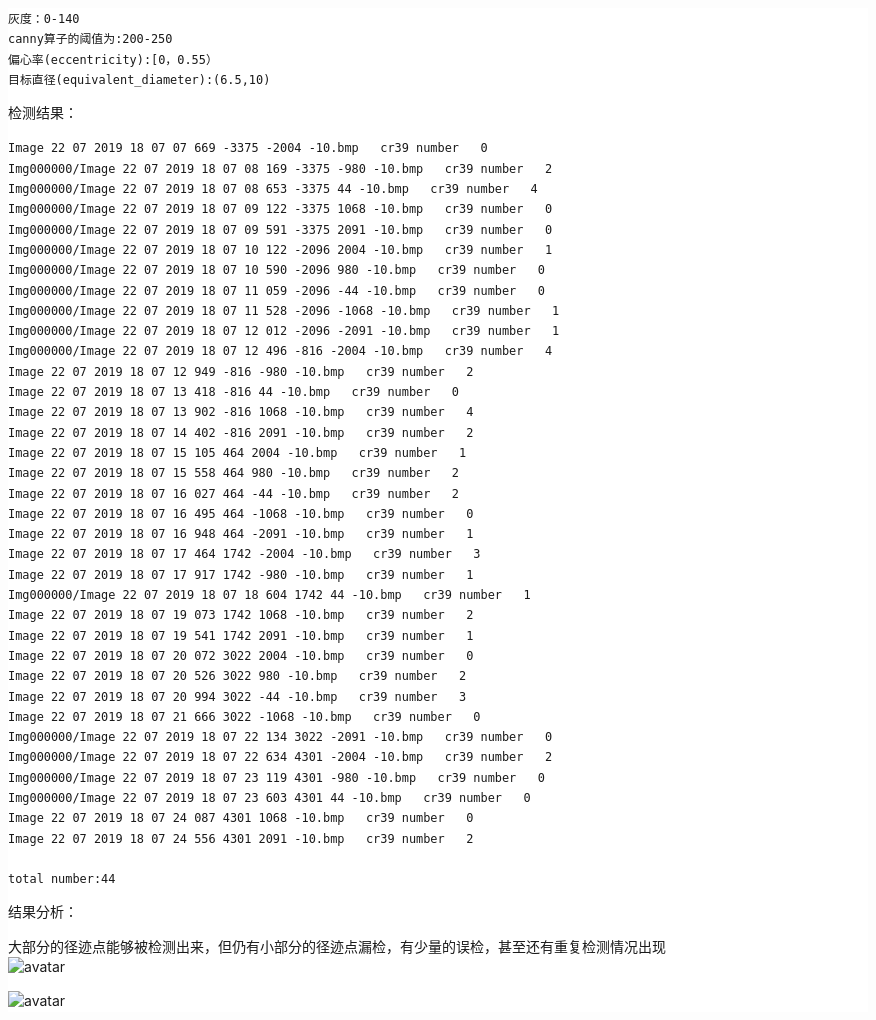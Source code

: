 	灰度：0-140  
	canny算子的阈值为:200-250  
	偏心率(eccentricity):[0，0.55）
	目标直径(equivalent_diameter):(6.5,10)  

检测结果：
```
Image 22 07 2019 18 07 07 669 -3375 -2004 -10.bmp   cr39 number   0
Img000000/Image 22 07 2019 18 07 08 169 -3375 -980 -10.bmp   cr39 number   2
Img000000/Image 22 07 2019 18 07 08 653 -3375 44 -10.bmp   cr39 number   4
Img000000/Image 22 07 2019 18 07 09 122 -3375 1068 -10.bmp   cr39 number   0
Img000000/Image 22 07 2019 18 07 09 591 -3375 2091 -10.bmp   cr39 number   0
Img000000/Image 22 07 2019 18 07 10 122 -2096 2004 -10.bmp   cr39 number   1
Img000000/Image 22 07 2019 18 07 10 590 -2096 980 -10.bmp   cr39 number   0
Img000000/Image 22 07 2019 18 07 11 059 -2096 -44 -10.bmp   cr39 number   0
Img000000/Image 22 07 2019 18 07 11 528 -2096 -1068 -10.bmp   cr39 number   1
Img000000/Image 22 07 2019 18 07 12 012 -2096 -2091 -10.bmp   cr39 number   1
Img000000/Image 22 07 2019 18 07 12 496 -816 -2004 -10.bmp   cr39 number   4
Image 22 07 2019 18 07 12 949 -816 -980 -10.bmp   cr39 number   2
Image 22 07 2019 18 07 13 418 -816 44 -10.bmp   cr39 number   0
Image 22 07 2019 18 07 13 902 -816 1068 -10.bmp   cr39 number   4
Image 22 07 2019 18 07 14 402 -816 2091 -10.bmp   cr39 number   2
Image 22 07 2019 18 07 15 105 464 2004 -10.bmp   cr39 number   1
Image 22 07 2019 18 07 15 558 464 980 -10.bmp   cr39 number   2
Image 22 07 2019 18 07 16 027 464 -44 -10.bmp   cr39 number   2
Image 22 07 2019 18 07 16 495 464 -1068 -10.bmp   cr39 number   0
Image 22 07 2019 18 07 16 948 464 -2091 -10.bmp   cr39 number   1
Image 22 07 2019 18 07 17 464 1742 -2004 -10.bmp   cr39 number   3
Image 22 07 2019 18 07 17 917 1742 -980 -10.bmp   cr39 number   1
Img000000/Image 22 07 2019 18 07 18 604 1742 44 -10.bmp   cr39 number   1
Image 22 07 2019 18 07 19 073 1742 1068 -10.bmp   cr39 number   2
Image 22 07 2019 18 07 19 541 1742 2091 -10.bmp   cr39 number   1
Image 22 07 2019 18 07 20 072 3022 2004 -10.bmp   cr39 number   0
Image 22 07 2019 18 07 20 526 3022 980 -10.bmp   cr39 number   2
Image 22 07 2019 18 07 20 994 3022 -44 -10.bmp   cr39 number   3
Image 22 07 2019 18 07 21 666 3022 -1068 -10.bmp   cr39 number   0
Img000000/Image 22 07 2019 18 07 22 134 3022 -2091 -10.bmp   cr39 number   0
Img000000/Image 22 07 2019 18 07 22 634 4301 -2004 -10.bmp   cr39 number   2
Img000000/Image 22 07 2019 18 07 23 119 4301 -980 -10.bmp   cr39 number   0
Img000000/Image 22 07 2019 18 07 23 603 4301 44 -10.bmp   cr39 number   0
Image 22 07 2019 18 07 24 087 4301 1068 -10.bmp   cr39 number   0
Image 22 07 2019 18 07 24 556 4301 2091 -10.bmp   cr39 number   2

total number:44
```  

结果分析：

大部分的径迹点能够被检测出来，但仍有小部分的径迹点漏检，有少量的误检，甚至还有重复检测情况出现   
![avatar](https://gitee.com/zhy1997/notepic/raw/master/pic/notepic/result-1-1.png)

![avatar](https://gitee.com/zhy1997/notepic/raw/master/pic/notepic/result-1-2.png)
